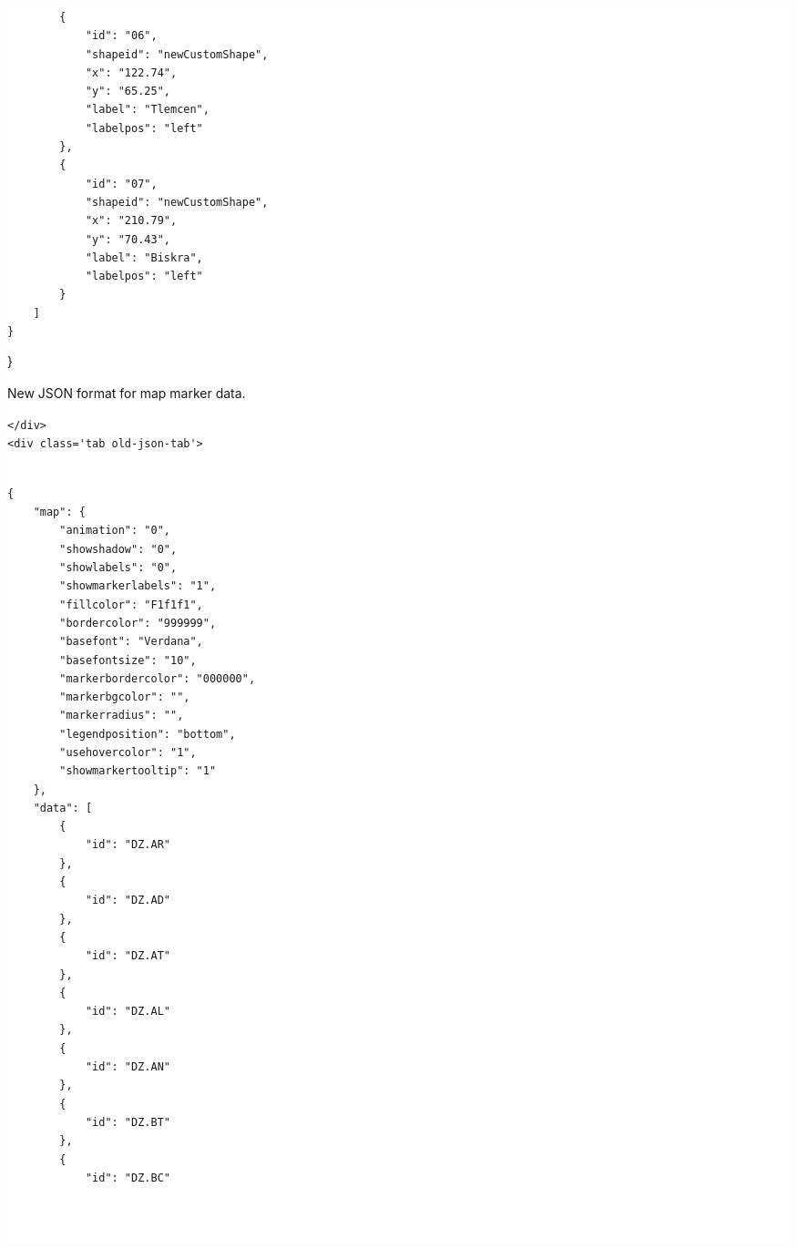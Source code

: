             {
                "id": "06",
                "shapeid": "newCustomShape",
                "x": "122.74",
                "y": "65.25",
                "label": "Tlemcen",
                "labelpos": "left"
            },
            {
                "id": "07",
                "shapeid": "newCustomShape",
                "x": "210.79",
                "y": "70.43",
                "label": "Biskra",
                "labelpos": "left"
            }
        ]
    }
}
</code></pre>


<p class='text-success'>New JSON format for map marker data.</p>

    </div>
    <div class='tab old-json-tab'>
<pre><code class="language-javascript">
{
    "map": {
        "animation": "0",
        "showshadow": "0",
        "showlabels": "0",
        "showmarkerlabels": "1",
        "fillcolor": "F1f1f1",
        "bordercolor": "999999",
        "basefont": "Verdana",
        "basefontsize": "10",
        "markerbordercolor": "000000",
        "markerbgcolor": "",
        "markerradius": "",
        "legendposition": "bottom",
        "usehovercolor": "1",
        "showmarkertooltip": "1"
    },
    "data": [
        {
            "id": "DZ.AR"
        },
        {
            "id": "DZ.AD"
        },
        {
            "id": "DZ.AT"
        },
        {
            "id": "DZ.AL"
        },
        {
            "id": "DZ.AN"
        },
        {
            "id": "DZ.BT"
        },
        {
            "id": "DZ.BC"